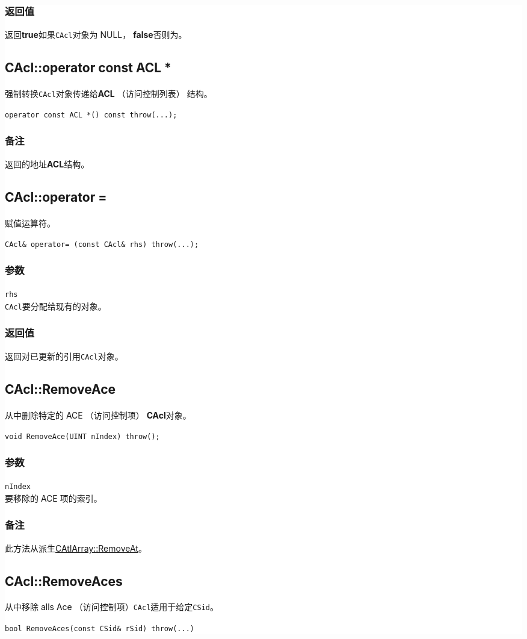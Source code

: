 ### <a name="return-value"></a>返回值  
 返回**true**如果`CAcl`对象为 NULL， **false**否则为。  
  
##  <a name="a-nameoperatorconstaclstara--cacloperator-const-acl-"></a><a name="operator_const_acl__star"></a>CAcl::operator const ACL *  
 强制转换`CAcl`对象传递给**ACL** （访问控制列表） 结构。  
  
```  
operator const ACL *() const throw(...);
```  
  
### <a name="remarks"></a>备注  
 返回的地址**ACL**结构。  
  
##  <a name="a-nameoperatoreqa--cacloperator-"></a><a name="operator_eq"></a>CAcl::operator =  
 赋值运算符。  
  
```
CAcl& operator= (const CAcl& rhs) throw(...);
```  
  
### <a name="parameters"></a>参数  
 `rhs`  
 `CAcl`要分配给现有的对象。  
  
### <a name="return-value"></a>返回值  
 返回对已更新的引用`CAcl`对象。  
  
##  <a name="a-nameremoveacea--caclremoveace"></a><a name="removeace"></a>CAcl::RemoveAce  
 从中删除特定的 ACE （访问控制项） **CAcl**对象。  
  
```
void RemoveAce(UINT nIndex) throw();
```  
  
### <a name="parameters"></a>参数  
 `nIndex`  
 要移除的 ACE 项的索引。  
  
### <a name="remarks"></a>备注  
 此方法从派生[CAtlArray::RemoveAt](../../atl/reference/catlarray-class.md#removeat)。  
  
##  <a name="a-nameremoveacesa--caclremoveaces"></a><a name="removeaces"></a>CAcl::RemoveAces  
 从中移除 alls Ace （访问控制项）`CAcl`适用于给定`CSid`。  
  
```
bool RemoveAces(const CSid& rSid) throw(...)
```  
  